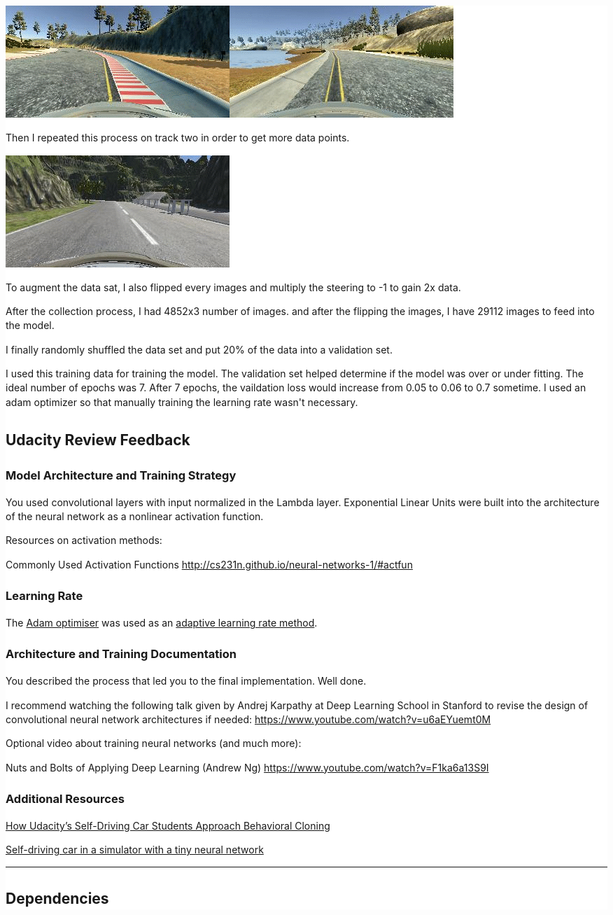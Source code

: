 ![alt text][image4]![alt text][image5]

Then I repeated this process on track two in order to get more data points.

![alt text][image6]

To augment the data sat, I also flipped every images and multiply the steering to -1 to gain 2x data. 

After the collection process, I had 4852x3 number of images. and after the flipping the images, I have 29112 images to feed into the model.


I finally randomly shuffled the data set and put 20% of the data into a validation set. 

I used this training data for training the model. The validation set helped determine if the model was over or under fitting. The ideal number of epochs was 7. After 7 epochs, the vaildation loss would increase from 0.05 to 0.06 to 0.7 sometime. I used an adam optimizer so that manually training the learning rate wasn't necessary.

## Udacity Review Feedback
### Model Architecture and Training Strategy
You used convolutional layers with input normalized in the Lambda layer. Exponential Linear Units were built into the architecture of the neural network as a nonlinear activation function.

Resources on activation methods:

Commonly Used Activation Functions
http://cs231n.github.io/neural-networks-1/#actfun

### Learning Rate
The [Adam optimiser](https://arxiv.org/pdf/1412.6980v8.pdf) was used as an [adaptive learning rate method](https://cs231n.github.io/neural-networks-3/#ada).

### Architecture and Training Documentation
You described the process that led you to the final implementation. Well done.

I recommend watching the following talk given by Andrej Karpathy at Deep Learning School in Stanford to revise the design of convolutional neural network architectures if needed: https://www.youtube.com/watch?v=u6aEYuemt0M

Optional video about training neural networks (and much more):

Nuts and Bolts of Applying Deep Learning (Andrew Ng)
https://www.youtube.com/watch?v=F1ka6a13S9I

### Additional Resources
[How Udacity’s Self-Driving Car Students Approach Behavioral Cloning](https://medium.com/udacity/how-udacitys-self-driving-car-students-approach-behavioral-cloning-5ffbfd2979e5)

[Self-driving car in a simulator with a tiny neural network](https://medium.com/@xslittlegrass/self-driving-car-in-a-simulator-with-a-tiny-neural-network-13d33b871234#.2ugw8o56l)

---
## Dependencies


[//]: # (Image References)
[image1]: ./images/pilotNet.PNG "Model Visualization"
[image2]: ./images/nn.svg "Model Visualization"
[image3]: ./images/center.jpg "Model Visualization"
[image4]: ./images/recover.gif "Model Visualization"
[image5]: ./images/recover2.gif "Model Visualization"
[image6]: ./images/Second_Track.gif "Model Visualization"